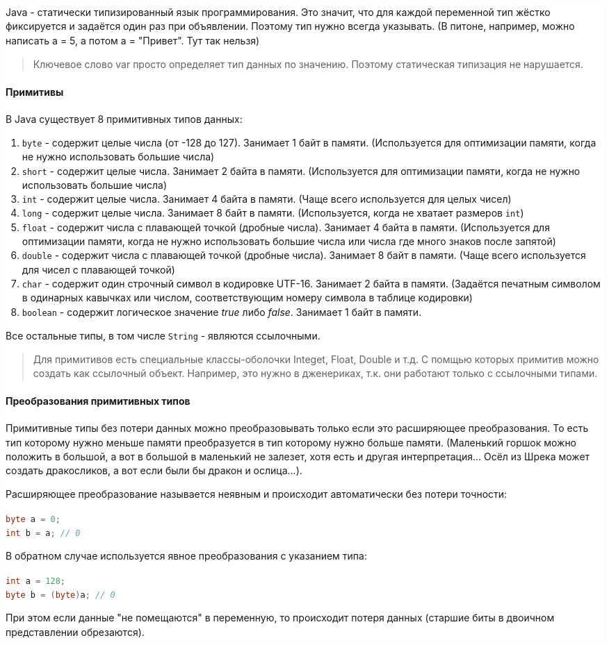 Java - статически типизированный язык программирования. Это значит, что для каждой переменной тип жёстко фиксируется и задаётся один раз при объявлении. Поэтому тип нужно всегда указывать. (В питоне, например, можно написать a = 5, а потом a = "Привет". Тут так нельзя) 

> Ключевое слово var просто определяет тип данных по значению. Поэтому статическая типизация не нарушается.

#### Примитивы

В Java существует 8 примитивных типов данных:
1. `byte` - содержит целые числа (от -128 до 127). Занимает 1 байт в памяти. (Используется для оптимизации памяти, когда не нужно использовать большие числа)
2. `short` - содержит целые числа. Занимает 2 байта в памяти. (Используется для оптимизации памяти, когда не нужно использовать большие числа)
3. `int` - содержит целые числа. Занимает 4 байта в памяти. (Чаще всего используется для целых чисел)
4. `long` - содержит целые числа. Занимает 8 байт в памяти. (Используется, когда не хватает размеров `int`)
5. `float` - содержит числа с плавающей точкой (дробные числа). Занимает 4 байта в памяти. (Используется для оптимизации памяти, когда не нужно использовать большие числа или числа где много знаков после запятой)
6. `double` - содержит числа с плавающей точкой (дробные числа). Занимает 8 байт в памяти. (Чаще всего используется для чисел с плавающей точкой)
7. `char` -  содержит один строчный символ в кодировке UTF-16. Занимает 2 байта в памяти. (Задаётся печатным символом в одинарных кавычках или числом, соответствующим номеру символа в таблице кодировки)
8. `boolean` - содержит логическое значение *true* либо *false*. Занимает 1 байт в памяти.

Все остальные типы, в том числе `String` - являются ссылочными.


> Для примитивов есть специальные классы-оболочки Integet, Float, Double и т.д. С помщью которых примитив можно создать как ссылочный объект. Например, это нужно в дженериках, т.к. они работают только с ссылочными типами.

#### Преобразования примитивных типов

Примитивные типы без потери данных можно преобразовывать только если это расширяющее преобразования. То есть тип которому нужно меньше памяти преобразуется в тип которому нужно больше памяти. (Маленький горшок можно положить в большой, а вот в большой в маленький не залезет, хотя есть и другая интерпретация... Осёл из Шрека может создать дракосликов, а вот если были бы дракон и ослица...).

Расширяющее преобразование называется неявным и происходит автоматически без потери точности:
```java
byte a = 0;
int b = a; // 0
```

В обратном случае используется явное преобразования с указанием типа:
```java
int a = 128;
byte b = (byte)a; // 0
```

При этом если данные "не помещаются" в переменную, то происходит потеря данных (старшие биты в двоичном представлении обрезаются).
